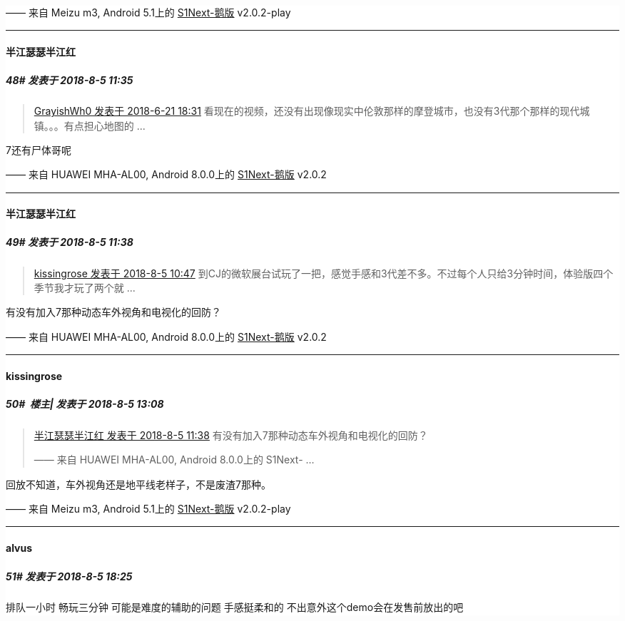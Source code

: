 —— 来自 Meizu m3, Android 5.1上的 [S1Next-鹅版](https://github.com/ykrank/S1-Next/releases) v2.0.2-play


*****

####  半江瑟瑟半江红  
##### 48#       发表于 2018-8-5 11:35


<blockquote><a href="httphttps://bbs.saraba1st.com/2b/forum.php?mod=redirect&amp;goto=findpost&amp;pid=40068892&amp;ptid=1710544" target="_blank">GrayishWh0 发表于 2018-6-21 18:31</a>
看现在的视频，还没有出现像现实中伦敦那样的摩登城市，也没有3代那个那样的现代城镇。。。有点担心地图的 ...</blockquote>
7还有尸体哥呢

—— 来自 HUAWEI MHA-AL00, Android 8.0.0上的 [S1Next-鹅版](https://github.com/ykrank/S1-Next/releases) v2.0.2


*****

####  半江瑟瑟半江红  
##### 49#       发表于 2018-8-5 11:38


<blockquote><a href="httphttps://bbs.saraba1st.com/2b/forum.php?mod=redirect&amp;goto=findpost&amp;pid=40550196&amp;ptid=1710544" target="_blank">kissingrose 发表于 2018-8-5 10:47</a>
到CJ的微软展台试玩了一把，感觉手感和3代差不多。不过每个人只给3分钟时间，体验版四个季节我才玩了两个就 ...</blockquote>
有没有加入7那种动态车外视角和电视化的回防？

—— 来自 HUAWEI MHA-AL00, Android 8.0.0上的 [S1Next-鹅版](https://github.com/ykrank/S1-Next/releases) v2.0.2


*****

####  kissingrose  
##### 50#         楼主| 发表于 2018-8-5 13:08


<blockquote><a href="httphttps://bbs.saraba1st.com/2b/forum.php?mod=redirect&amp;goto=findpost&amp;pid=40550687&amp;ptid=1710544" target="_blank">半江瑟瑟半江红 发表于 2018-8-5 11:38</a>
有没有加入7那种动态车外视角和电视化的回防？

—— 来自 HUAWEI MHA-AL00, Android 8.0.0上的 S1Next- ...</blockquote>
回放不知道，车外视角还是地平线老样子，不是废渣7那种。

—— 来自 Meizu m3, Android 5.1上的 [S1Next-鹅版](https://github.com/ykrank/S1-Next/releases) v2.0.2-play


*****

####  alvus  
##### 51#       发表于 2018-8-5 18:25


排队一小时 畅玩三分钟
可能是难度的辅助的问题 手感挺柔和的
不出意外这个demo会在发售前放出的吧
